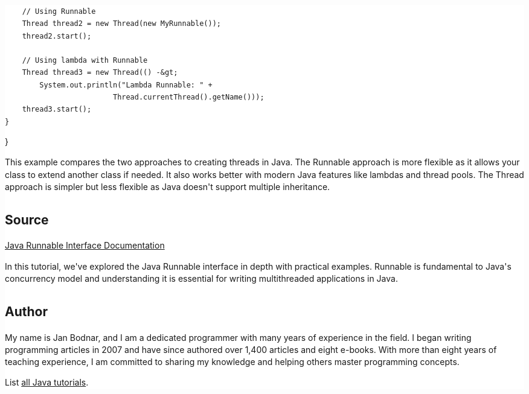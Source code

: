         // Using Runnable
        Thread thread2 = new Thread(new MyRunnable());
        thread2.start();
        
        // Using lambda with Runnable
        Thread thread3 = new Thread(() -&gt; 
            System.out.println("Lambda Runnable: " + 
                             Thread.currentThread().getName()));
        thread3.start();
    }
}

This example compares the two approaches to creating threads in Java. The Runnable
approach is more flexible as it allows your class to extend another class if
needed. It also works better with modern Java features like lambdas and thread
pools. The Thread approach is simpler but less flexible as Java doesn't support
multiple inheritance.

## Source

[Java Runnable Interface Documentation](https://docs.oracle.com/javase/8/docs/api/java/lang/Runnable.html)

In this tutorial, we've explored the Java Runnable interface in depth with
practical examples. Runnable is fundamental to Java's concurrency model and
understanding it is essential for writing multithreaded applications in Java.

## Author

My name is Jan Bodnar, and I am a dedicated programmer with many years of
experience in the field. I began writing programming articles in 2007 and have
since authored over 1,400 articles and eight e-books. With more than eight years
of teaching experience, I am committed to sharing my knowledge and helping
others master programming concepts.

List [all Java tutorials](/java/).
